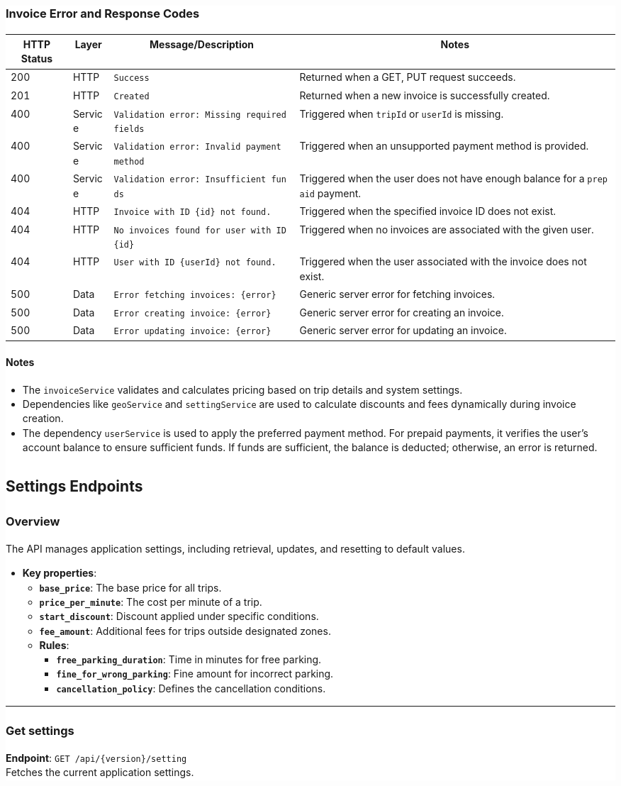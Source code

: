 ### Invoice Error and Response Codes

| HTTP Status | Layer        | Message/Description                                         | Notes                                                  |
|-------------|--------------|------------------------------------------------------------|--------------------------------------------------------|
| 200         | HTTP         | `Success`                                                 | Returned when a GET, PUT request succeeds.             |
| 201         | HTTP         | `Created`                                                 | Returned when a new invoice is successfully created.   |
| 400         | Service      | `Validation error: Missing required fields`               | Triggered when `tripId` or `userId` is missing.        |
| 400         | Service      | `Validation error: Invalid payment method`                | Triggered when an unsupported payment method is provided. |
| 400         | Service      | `Validation error: Insufficient funds`                    | Triggered when the user does not have enough balance for a `prepaid` payment. |
| 404         | HTTP         | `Invoice with ID {id} not found.`                         | Triggered when the specified invoice ID does not exist. |
| 404         | HTTP         | `No invoices found for user with ID {id}`                 | Triggered when no invoices are associated with the given user. |
| 404         | HTTP         | `User with ID {userId} not found.`                        | Triggered when the user associated with the invoice does not exist. |
| 500         | Data         | `Error fetching invoices: {error}`                        | Generic server error for fetching invoices.            |
| 500         | Data         | `Error creating invoice: {error}`                         | Generic server error for creating an invoice.          |
| 500         | Data         | `Error updating invoice: {error}`                         | Generic server error for updating an invoice.          |

#### Notes
- The `invoiceService` validates and calculates pricing based on trip details and system settings.
- Dependencies like `geoService` and `settingService` are used to calculate discounts and fees dynamically during invoice creation.
- The dependency `userService` is used to apply the preferred payment method. For prepaid payments, it verifies the user’s account balance to ensure sufficient funds. If funds are sufficient, the balance is deducted; otherwise, an error is returned.

## Settings Endpoints

### Overview
The API manages application settings, including retrieval, updates, and resetting to default values.

- **Key properties**:
  - **`base_price`**: The base price for all trips.
  - **`price_per_minute`**: The cost per minute of a trip.
  - **`start_discount`**: Discount applied under specific conditions.
  - **`fee_amount`**: Additional fees for trips outside designated zones.
  - **Rules**:
    - **`free_parking_duration`**: Time in minutes for free parking.
    - **`fine_for_wrong_parking`**: Fine amount for incorrect parking.
    - **`cancellation_policy`**: Defines the cancellation conditions.

---

### Get settings
**Endpoint**: `GET /api/{version}/setting`  
Fetches the current application settings.
